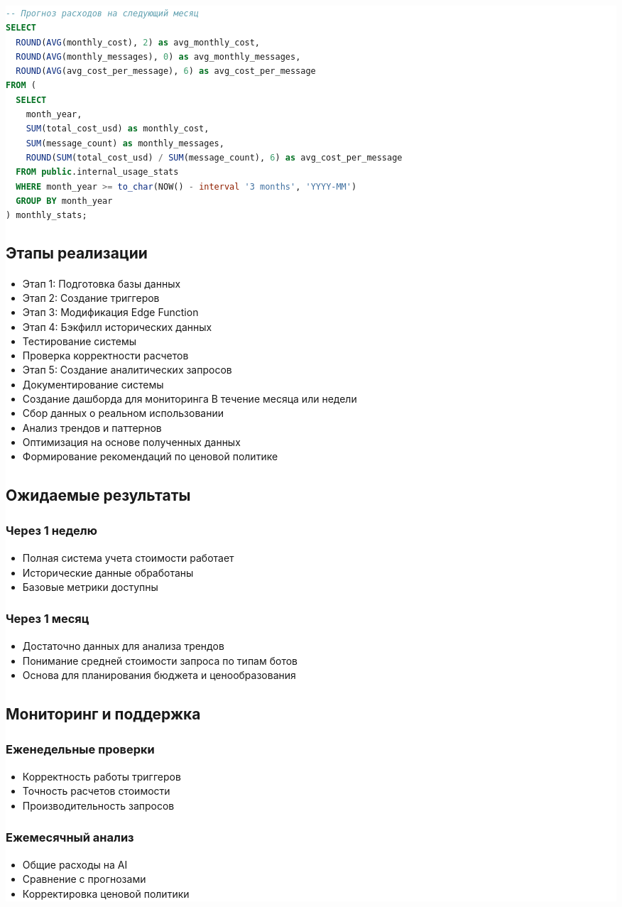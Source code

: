 ```sql
-- Прогноз расходов на следующий месяц
SELECT 
  ROUND(AVG(monthly_cost), 2) as avg_monthly_cost,
  ROUND(AVG(monthly_messages), 0) as avg_monthly_messages,
  ROUND(AVG(avg_cost_per_message), 6) as avg_cost_per_message
FROM (
  SELECT 
    month_year,
    SUM(total_cost_usd) as monthly_cost,
    SUM(message_count) as monthly_messages,
    ROUND(SUM(total_cost_usd) / SUM(message_count), 6) as avg_cost_per_message
  FROM public.internal_usage_stats 
  WHERE month_year >= to_char(NOW() - interval '3 months', 'YYYY-MM')
  GROUP BY month_year
) monthly_stats;
```

## Этапы реализации

- Этап 1: Подготовка базы данных
- Этап 2: Создание триггеров
- Этап 3: Модификация Edge Function
- Этап 4: Бэкфилл исторических данных
- Тестирование системы
- Проверка корректности расчетов
- Этап 5: Создание аналитических запросов
- Документирование системы
- Создание дашборда для мониторинга
В течение месяца или недели
- Сбор данных о реальном использовании
- Анализ трендов и паттернов
- Оптимизация на основе полученных данных
- Формирование рекомендаций по ценовой политике

## Ожидаемые результаты

### Через 1 неделю
- Полная система учета стоимости работает
- Исторические данные обработаны
- Базовые метрики доступны

### Через 1 месяц
- Достаточно данных для анализа трендов
- Понимание средней стоимости запроса по типам ботов
- Основа для планирования бюджета и ценообразования

## Мониторинг и поддержка

### Еженедельные проверки
- Корректность работы триггеров
- Точность расчетов стоимости
- Производительность запросов

### Ежемесячный анализ
- Общие расходы на AI
- Сравнение с прогнозами
- Корректировка ценовой политики

